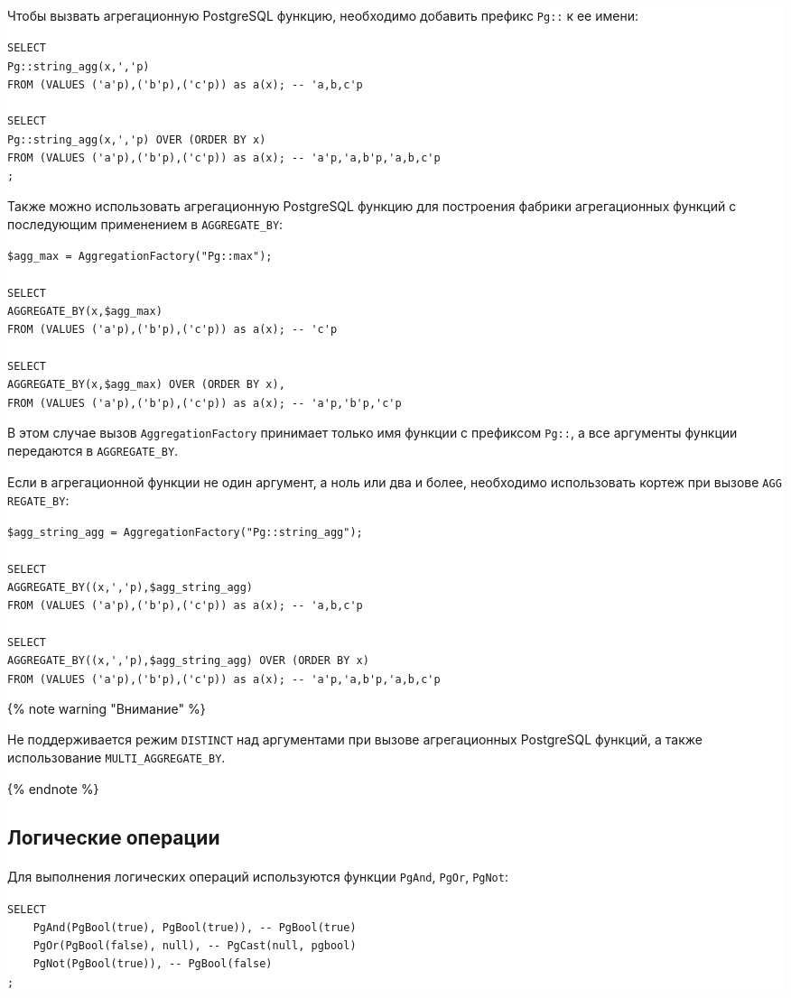 Чтобы вызвать агрегационную PostgreSQL функцию, необходимо добавить префикс `Pg::` к ее имени:

```yql
SELECT
Pg::string_agg(x,','p)
FROM (VALUES ('a'p),('b'p),('c'p)) as a(x); -- 'a,b,c'p

SELECT
Pg::string_agg(x,','p) OVER (ORDER BY x)
FROM (VALUES ('a'p),('b'p),('c'p)) as a(x); -- 'a'p,'a,b'p,'a,b,c'p
;
```

Также можно использовать агрегационную PostgreSQL функцию для построения фабрики агрегационных функций с последующим применением в `AGGREGATE_BY`:

```yql
$agg_max = AggregationFactory("Pg::max");

SELECT
AGGREGATE_BY(x,$agg_max)
FROM (VALUES ('a'p),('b'p),('c'p)) as a(x); -- 'c'p

SELECT
AGGREGATE_BY(x,$agg_max) OVER (ORDER BY x),
FROM (VALUES ('a'p),('b'p),('c'p)) as a(x); -- 'a'p,'b'p,'c'p
```

В этом случае вызов `AggregationFactory` принимает только имя функции с префиксом `Pg::`, а все аргументы функции передаются в `AGGREGATE_BY`.

Если в агрегационной функции не один аргумент, а ноль или два и более, необходимо использовать кортеж при вызове `AGGREGATE_BY`:

```yql
$agg_string_agg = AggregationFactory("Pg::string_agg");

SELECT
AGGREGATE_BY((x,','p),$agg_string_agg)
FROM (VALUES ('a'p),('b'p),('c'p)) as a(x); -- 'a,b,c'p

SELECT
AGGREGATE_BY((x,','p),$agg_string_agg) OVER (ORDER BY x)
FROM (VALUES ('a'p),('b'p),('c'p)) as a(x); -- 'a'p,'a,b'p,'a,b,c'p
```

{% note warning "Внимание" %}

Не поддерживается режим `DISTINCT` над аргументами при вызове агрегационных PostgreSQL функций, а также использование `MULTI_AGGREGATE_BY`.

{% endnote %}

## Логические операции

Для выполнения логических операций используются функции `PgAnd`, `PgOr`, `PgNot`:

```yql
SELECT
    PgAnd(PgBool(true), PgBool(true)), -- PgBool(true)
    PgOr(PgBool(false), null), -- PgCast(null, pgbool)
    PgNot(PgBool(true)), -- PgBool(false)
;
```

